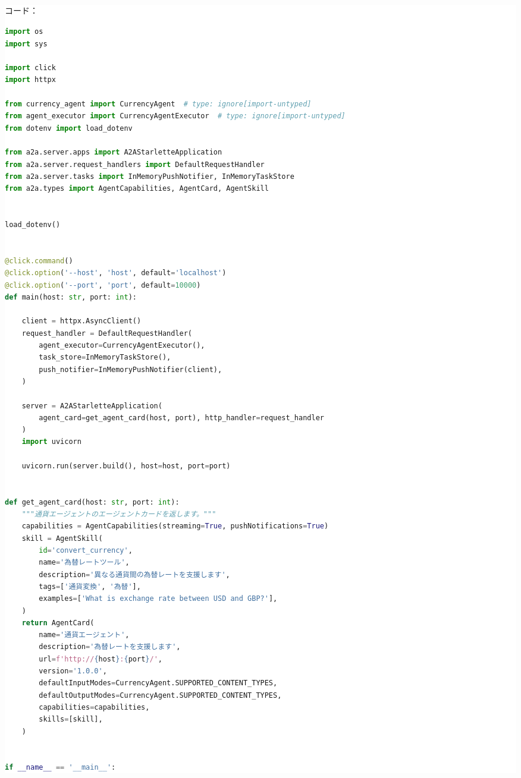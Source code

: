 コード：
```python
import os
import sys

import click
import httpx

from currency_agent import CurrencyAgent  # type: ignore[import-untyped]
from agent_executor import CurrencyAgentExecutor  # type: ignore[import-untyped]
from dotenv import load_dotenv

from a2a.server.apps import A2AStarletteApplication
from a2a.server.request_handlers import DefaultRequestHandler
from a2a.server.tasks import InMemoryPushNotifier, InMemoryTaskStore
from a2a.types import AgentCapabilities, AgentCard, AgentSkill


load_dotenv()


@click.command()
@click.option('--host', 'host', default='localhost')
@click.option('--port', 'port', default=10000)
def main(host: str, port: int):

    client = httpx.AsyncClient()
    request_handler = DefaultRequestHandler(
        agent_executor=CurrencyAgentExecutor(),
        task_store=InMemoryTaskStore(),
        push_notifier=InMemoryPushNotifier(client),
    )

    server = A2AStarletteApplication(
        agent_card=get_agent_card(host, port), http_handler=request_handler
    )
    import uvicorn

    uvicorn.run(server.build(), host=host, port=port)


def get_agent_card(host: str, port: int):
    """通貨エージェントのエージェントカードを返します。"""
    capabilities = AgentCapabilities(streaming=True, pushNotifications=True)
    skill = AgentSkill(
        id='convert_currency',
        name='為替レートツール',
        description='異なる通貨間の為替レートを支援します',
        tags=['通貨変換', '為替'],
        examples=['What is exchange rate between USD and GBP?'],
    )
    return AgentCard(
        name='通貨エージェント',
        description='為替レートを支援します',
        url=f'http://{host}:{port}/',
        version='1.0.0',
        defaultInputModes=CurrencyAgent.SUPPORTED_CONTENT_TYPES,
        defaultOutputModes=CurrencyAgent.SUPPORTED_CONTENT_TYPES,
        capabilities=capabilities,
        skills=[skill],
    )


if __name__ == '__main__':
```